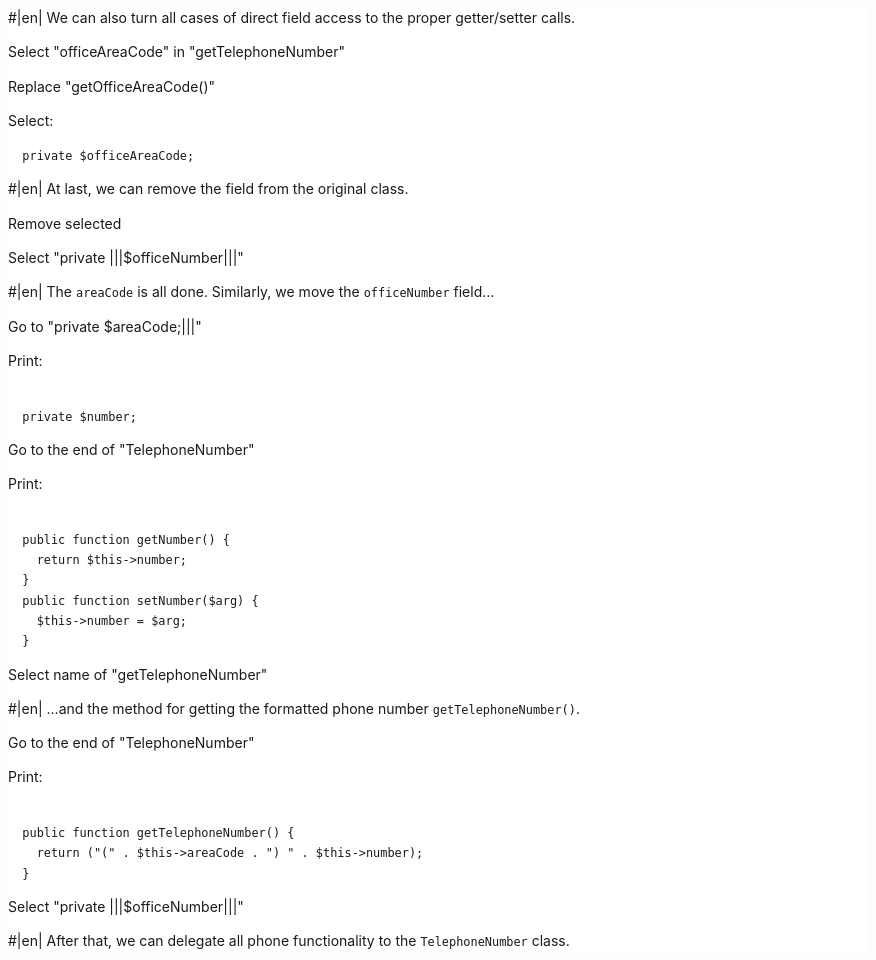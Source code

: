 #|en| We can also turn all cases of direct field access to the proper getter/setter calls.

Select "officeAreaCode" in "getTelephoneNumber"

Replace "getOfficeAreaCode()"

Select:
```
  private $officeAreaCode;

```

#|en| At last, we can remove the field from the original class.

Remove selected

Select "private |||$officeNumber|||"

#|en| The <code>areaCode</code> is all done. Similarly, we move the <code>officeNumber</code> field…

Go to "private $areaCode;|||"

Print:
```

  private $number;
```

Go to the end of "TelephoneNumber"

Print:
```

  public function getNumber() {
    return $this->number;
  }
  public function setNumber($arg) {
    $this->number = $arg;
  }
```

Select name of "getTelephoneNumber"

#|en| …and the method for getting the formatted phone number <code>getTelephoneNumber()</code>.

Go to the end of "TelephoneNumber"

Print:
```

  public function getTelephoneNumber() {
    return ("(" . $this->areaCode . ") " . $this->number);
  }
```

Select "private |||$officeNumber|||"

#|en| After that, we can delegate all phone functionality to the <code>TelephoneNumber</code> class.
